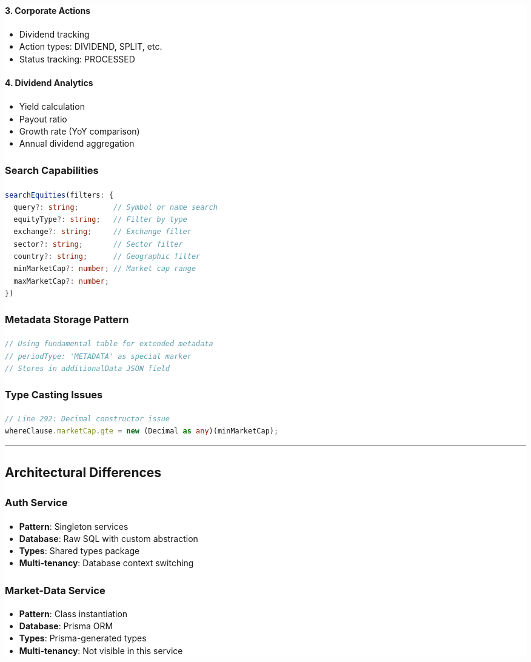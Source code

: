 #### 3. Corporate Actions
- Dividend tracking
- Action types: DIVIDEND, SPLIT, etc.
- Status tracking: PROCESSED

#### 4. Dividend Analytics
- Yield calculation
- Payout ratio
- Growth rate (YoY comparison)
- Annual dividend aggregation

### Search Capabilities
```typescript
searchEquities(filters: {
  query?: string;        // Symbol or name search
  equityType?: string;   // Filter by type
  exchange?: string;     // Exchange filter
  sector?: string;       // Sector filter
  country?: string;      // Geographic filter
  minMarketCap?: number; // Market cap range
  maxMarketCap?: number;
})
```

### Metadata Storage Pattern
```typescript
// Using fundamental table for extended metadata
// periodType: 'METADATA' as special marker
// Stores in additionalData JSON field
```

### Type Casting Issues
```typescript
// Line 292: Decimal constructor issue
whereClause.marketCap.gte = new (Decimal as any)(minMarketCap);
```

---

## Architectural Differences

### Auth Service
- **Pattern**: Singleton services
- **Database**: Raw SQL with custom abstraction
- **Types**: Shared types package
- **Multi-tenancy**: Database context switching

### Market-Data Service
- **Pattern**: Class instantiation
- **Database**: Prisma ORM
- **Types**: Prisma-generated types
- **Multi-tenancy**: Not visible in this service
